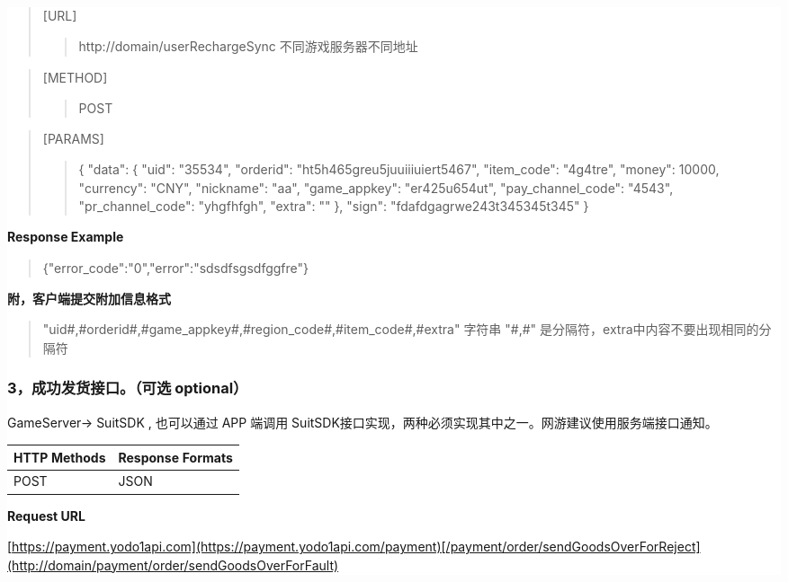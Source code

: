 > [URL]
>
>
> > http://domain/userRechargeSync 不同游戏服务器不同地址
> >

> [METHOD]
>
>
> > POST
> >

> [PARAMS]
>
>
> > {
>   "data": {
>     "uid": "35534",
>     "orderid": "ht5h465greu5juuiiiuiert5467",
>     "item_code": "4g4tre",
>     "money": 10000,
>     "currency": "CNY",
>     "nickname": "aa",
>     "game_appkey": "er425u654ut",
>     "pay_channel_code": "4543",
>     "pr_channel_code": "yhgfhfgh",
>     "extra": ""
>   },
>   "sign": "fdafdgagrwe243t345345t345"
> }
> >

**Response Example**

> {"error_code":"0","error":"sdsdfsgsdfggfre"}
>

**附，客户端提交附加信息格式**

> "uid#,#orderid#,#game_appkey#,#region_code#,#item_code#,#extra"
字符串 "#,#" 是分隔符，extra中内容不要出现相同的分隔符
>

### **3，成功发货接口。（可选 optional）**

GameServer→ SuitSDK , 也可以通过 APP 端调用 SuitSDK接口实现，两种必须实现其中之一。网游建议使用服务端接口通知。

| HTTP Methods | Response Formats |
| --- | --- |
| POST | JSON |

**Request URL**

[https://payment.yodo1api.com](https://payment.yodo1api.com/payment)[/payment/order/sendGoodsOverForReject](http://domain/payment/order/sendGoodsOverForFault)
